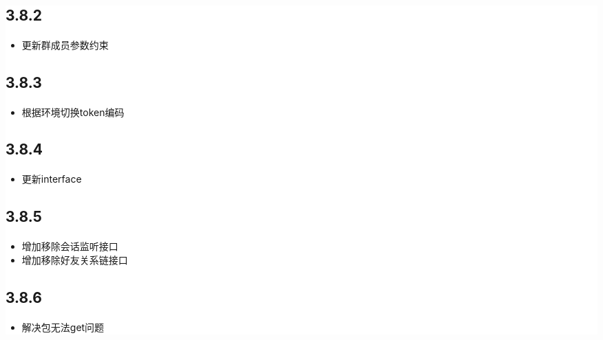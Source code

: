 ## 3.8.2
* 更新群成员参数约束

## 3.8.3
* 根据环境切换token编码

## 3.8.4
* 更新interface

## 3.8.5
* 增加移除会话监听接口
* 增加移除好友关系链接口

## 3.8.6
* 解决包无法get问题

